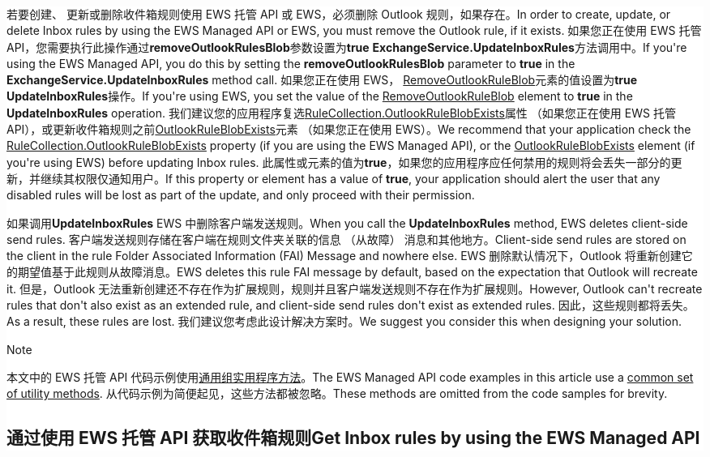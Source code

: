 <span data-ttu-id="6a320-118">若要创建、 更新或删除收件箱规则使用 EWS 托管 API 或 EWS，必须删除 Outlook 规则，如果存在。</span><span class="sxs-lookup"><span data-stu-id="6a320-118">In order to create, update, or delete Inbox rules by using the EWS Managed API or EWS, you must remove the Outlook rule, if it exists.</span></span> <span data-ttu-id="6a320-119">如果您正在使用 EWS 托管 API，您需要执行此操作通过**removeOutlookRulesBlob**参数设置为**true** **ExchangeService.UpdateInboxRules**方法调用中。</span><span class="sxs-lookup"><span data-stu-id="6a320-119">If you're using the EWS Managed API, you do this by setting the **removeOutlookRulesBlob** parameter to **true** in the **ExchangeService.UpdateInboxRules** method call.</span></span> <span data-ttu-id="6a320-120">如果您正在使用 EWS， [RemoveOutlookRuleBlob](http://msdn.microsoft.com/library/69614475-8bd3-4475-b988-614fe9cad8ef%28Office.15%29.aspx)元素的值设置为**true** **UpdateInboxRules**操作。</span><span class="sxs-lookup"><span data-stu-id="6a320-120">If you're using EWS, you set the value of the [RemoveOutlookRuleBlob](http://msdn.microsoft.com/library/69614475-8bd3-4475-b988-614fe9cad8ef%28Office.15%29.aspx) element to **true** in the **UpdateInboxRules** operation.</span></span> <span data-ttu-id="6a320-121">我们建议您的应用程序复选[RuleCollection.OutlookRuleBlobExists](http://msdn.microsoft.com/en-us/library/microsoft.exchange.webservices.data.rulecollection.outlookruleblobexists%28v=exchg.80%29.aspx)属性 （如果您正在使用 EWS 托管 API），或更新收件箱规则之前[OutlookRuleBlobExists](http://msdn.microsoft.com/library/ae1bc448-deb9-4b5b-ab38-4b276abcb650%28Office.15%29.aspx)元素 （如果您正在使用 EWS）。</span><span class="sxs-lookup"><span data-stu-id="6a320-121">We recommend that your application check the [RuleCollection.OutlookRuleBlobExists](http://msdn.microsoft.com/en-us/library/microsoft.exchange.webservices.data.rulecollection.outlookruleblobexists%28v=exchg.80%29.aspx) property (if you are using the EWS Managed API), or the [OutlookRuleBlobExists](http://msdn.microsoft.com/library/ae1bc448-deb9-4b5b-ab38-4b276abcb650%28Office.15%29.aspx) element (if you're using EWS) before updating Inbox rules.</span></span> <span data-ttu-id="6a320-122">此属性或元素的值为**true**，如果您的应用程序应任何禁用的规则将会丢失一部分的更新，并继续其权限仅通知用户。</span><span class="sxs-lookup"><span data-stu-id="6a320-122">If this property or element has a value of **true**, your application should alert the user that any disabled rules will be lost as part of the update, and only proceed with their permission.</span></span>
  
<span data-ttu-id="6a320-123">如果调用**UpdateInboxRules** EWS 中删除客户端发送规则。</span><span class="sxs-lookup"><span data-stu-id="6a320-123">When you call the **UpdateInboxRules** method, EWS deletes client-side send rules.</span></span> <span data-ttu-id="6a320-124">客户端发送规则存储在客户端在规则文件夹关联的信息 （从故障） 消息和其他地方。</span><span class="sxs-lookup"><span data-stu-id="6a320-124">Client-side send rules are stored on the client in the rule Folder Associated Information (FAI) Message and nowhere else.</span></span> <span data-ttu-id="6a320-125">EWS 删除默认情况下，Outlook 将重新创建它的期望值基于此规则从故障消息。</span><span class="sxs-lookup"><span data-stu-id="6a320-125">EWS deletes this rule FAI message by default, based on the expectation that Outlook will recreate it.</span></span> <span data-ttu-id="6a320-126">但是，Outlook 无法重新创建还不存在作为扩展规则，规则并且客户端发送规则不存在作为扩展规则。</span><span class="sxs-lookup"><span data-stu-id="6a320-126">However, Outlook can't recreate rules that don't also exist as an extended rule, and client-side send rules don't exist as extended rules.</span></span> <span data-ttu-id="6a320-127">因此，这些规则都将丢失。</span><span class="sxs-lookup"><span data-stu-id="6a320-127">As a result, these rules are lost.</span></span> <span data-ttu-id="6a320-128">我们建议您考虑此设计解决方案时。</span><span class="sxs-lookup"><span data-stu-id="6a320-128">We suggest you consider this when designing your solution.</span></span> 
  
> [!NOTE]
> <span data-ttu-id="6a320-129">本文中的 EWS 托管 API 代码示例使用[通用组实用程序方法](how-to-manage-inbox-rules-by-using-ews-in-exchange.md#bk_UtilitySource)。</span><span class="sxs-lookup"><span data-stu-id="6a320-129">The EWS Managed API code examples in this article use a [common set of utility methods](how-to-manage-inbox-rules-by-using-ews-in-exchange.md#bk_UtilitySource).</span></span> <span data-ttu-id="6a320-130">从代码示例为简便起见，这些方法都被忽略。</span><span class="sxs-lookup"><span data-stu-id="6a320-130">These methods are omitted from the code samples for brevity.</span></span> 
  
## <a name="get-inbox-rules-by-using-the-ews-managed-api"></a><span data-ttu-id="6a320-131">通过使用 EWS 托管 API 获取收件箱规则</span><span class="sxs-lookup"><span data-stu-id="6a320-131">Get Inbox rules by using the EWS Managed API</span></span>
<span data-ttu-id="6a320-132"><a name="bk_GetRulesEWSMA"> </a></span><span class="sxs-lookup"><span data-stu-id="6a320-132"></span></span>
